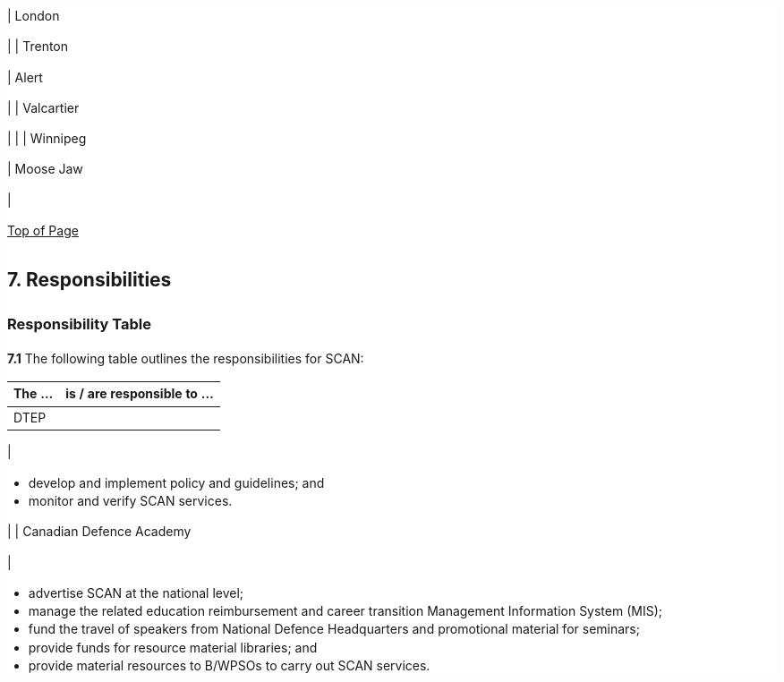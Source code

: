  | London

 |
| Trenton

 | Alert

 |
| Valcartier

 |  |
| Winnipeg

 | Moose Jaw

 |

[Top of Page](https://www.canada.ca/en/department-national-defence/corporate/policies-standards/defence-administrative-orders-directives/5000-series/5031/5031-4-second-career-assistance-network-programme.html#wb-tphp)

7\. Responsibilities
--------------------

### Responsibility Table

**7.1** The following table outlines the responsibilities for SCAN:

| The … | is / are responsible to … |
| --- | --- |
| DTEP
 | 

*   develop and implement policy and guidelines; and
*   monitor and verify SCAN services.

 |
| Canadian Defence Academy

 | 

*   advertise SCAN at the national level;
*   manage the related education reimbursement and career transition Management Information System (MIS);
*   fund the travel of speakers from National Defence Headquarters and promotional material for seminars;
*   provide funds for resource material libraries; and
*   provide material resources to B/WPSOs to carry out SCAN services.
